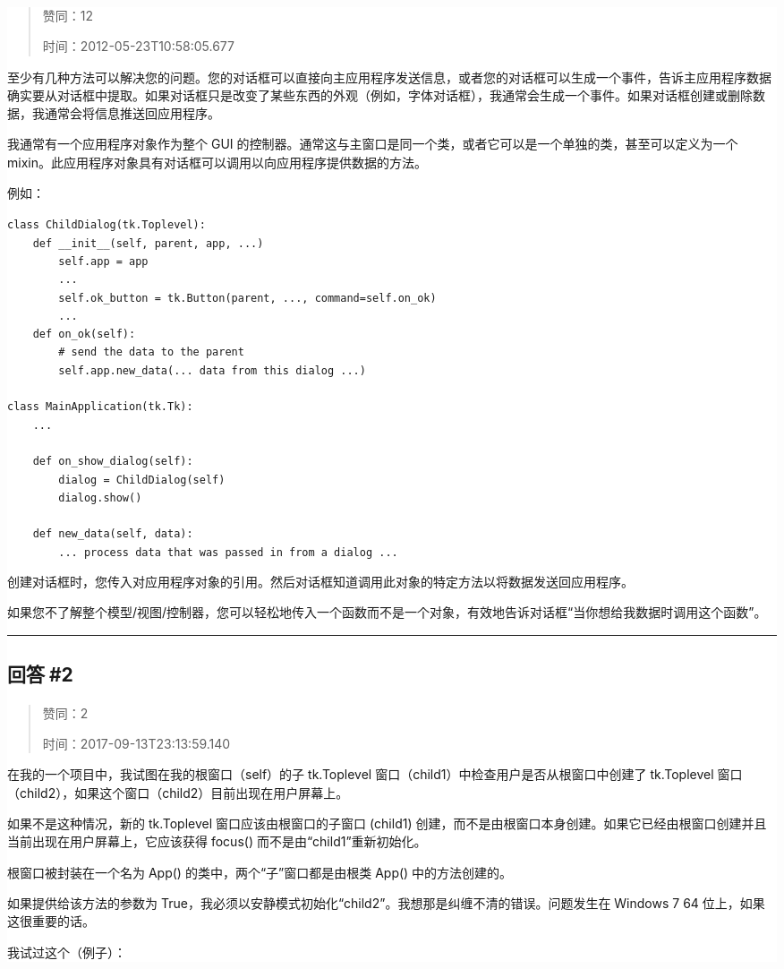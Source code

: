 > 赞同：12
> 
> 时间：2012-05-23T10:58:05.677

至少有几种方法可以解决您的问题。您的对话框可以直接向主应用程序发送信息，或者您的对话框可以生成一个事件，告诉主应用程序数据确实要从对话框中提取。如果对话框只是改变了某些东西的外观（例如，字体对话框），我通常会生成一个事件。如果对话框创建或删除数据，我通常会将信息推送回应用程序。

我通常有一个应用程序对象作为整个 GUI 的控制器。通常这与主窗口是同一个类，或者它可以是一个单独的类，甚至可以定义为一个 mixin。此应用程序对象具有对话框可以调用以向应用程序提供数据的方法。

例如：

```
class ChildDialog(tk.Toplevel):
    def __init__(self, parent, app, ...)
        self.app = app
        ...
        self.ok_button = tk.Button(parent, ..., command=self.on_ok)
        ...
    def on_ok(self):
        # send the data to the parent
        self.app.new_data(... data from this dialog ...)

class MainApplication(tk.Tk):
    ...

    def on_show_dialog(self):
        dialog = ChildDialog(self)
        dialog.show()

    def new_data(self, data):
        ... process data that was passed in from a dialog ... 
```

创建对话框时，您传入对应用程序对象的引用。然后对话框知道调用此对象的特定方法以将数据发送回应用程序。

如果您不了解整个模型/视图/控制器，您可以轻松地传入一个函数而不是一个对象，有效地告诉对话框“当你想给我数据时调用这个函数”。

* * *

## 回答 #2

> 赞同：2
> 
> 时间：2017-09-13T23:13:59.140

在我的一个项目中，我试图在我的根窗口（self）的子 tk.Toplevel 窗口（child1）中检查用户是否从根窗口中创建了 tk.Toplevel 窗口（child2），如果这个窗口（child2）目前出现在用户屏幕上。

如果不是这种情况，新的 tk.Toplevel 窗口应该由根窗口的子窗口 (child1) 创建，而不是由根窗口本身创建。如果它已经由根窗口创建并且当前出现在用户屏幕上，它应该获得 focus() 而不是由“child1”重新初始化。

根窗口被封装在一个名为 App() 的类中，两个“子”窗口都是由根类 App() 中的方法创建的。

如果提供给该方法的参数为 True，我必须以安静模式初始化“child2”。我想那是纠缠不清的错误。问题发生在 Windows 7 64 位上，如果这很重要的话。

我试过这个（例子）：
